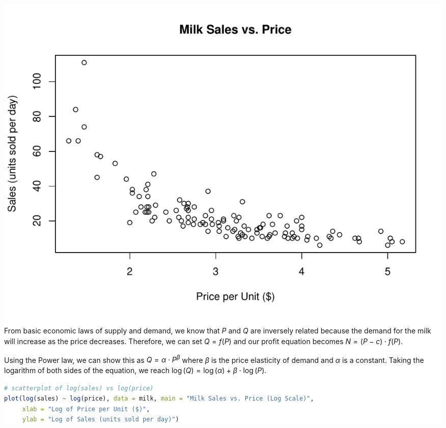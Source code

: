 ![](Report_files/figure-latex/milk2-1.pdf) 

From basic economic laws of supply and demand, we know that $P$ and $Q$ are inversely related because the demand for the milk will increase as the price decreases. Therefore, we can set $Q = f(P)$ and our profit equation becomes $N = (P - c) \cdot f(P)$.

Using the Power law, we can show this as $Q = \alpha \cdot P^\beta$ where $\beta$ is the price elasticity of demand and $\alpha$ is a constant. Taking the logarithm of both sides of the equation, we reach $\log (Q) = \log (\alpha) + \beta \cdot \log (P)$.


```r
# scatterplot of log(sales) vs log(price)
plot(log(sales) ~ log(price), data = milk, main = "Milk Sales vs. Price (Log Scale)",
     xlab = "Log of Price per Unit ($)",
     ylab = "Log of Sales (units sold per day)")
```
